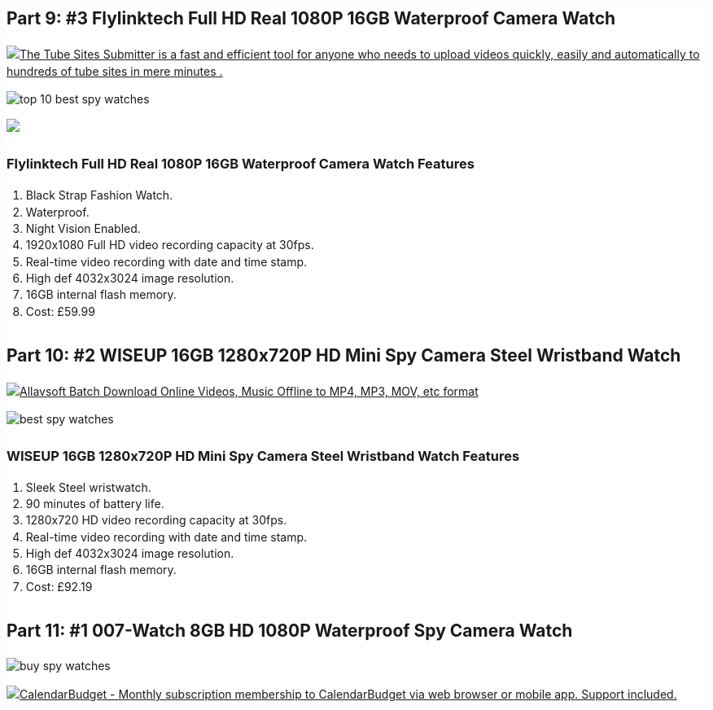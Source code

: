 ## Part 9: #3 Flylinktech Full HD Real 1080P 16GB Waterproof Camera Watch


<a href="https://secure.2checkout.com/order/checkout.php?PRODS=4531356&QTY=1&AFFILIATE=108875&CART=1"><img src="https://secure.avangate.com/images/merchant/8fdd149fcaa7058caccc9c4ad5b0d89a/products/tss-box.JPG" border="0">The Tube Sites Submitter is a fast and efficient tool for anyone who needs to upload videos quickly, easily and automatically to hundreds of tube sites in mere minutes . </a>

![top 10 best spy watches](https://images.wondershare.com/drfone/article/2016/12/14830086197385.jpg)


<a href="https://secure.2checkout.com/order/checkout.php?PRODS=3727260&QTY=1&AFFILIATE=108875&CART=1"><img src="http://www.aiseesoft.com/avangate/30p/banner.jpg" border="0"></a>

### Flylinktech Full HD Real 1080P 16GB Waterproof Camera Watch Features

1. Black Strap Fashion Watch.
2. Waterproof.
3. Night Vision Enabled.
4. 1920x1080 Full HD video recording capacity at 30fps.
5. Real-time video recording with date and time stamp.
6. High def 4032x3024 image resolution.
7. 16GB internal flash memory.
8. Cost: £59.99

## Part 10: #2 WISEUP 16GB 1280x720P HD Mini Spy Camera Steel Wristband Watch


<a href="https://secure.2checkout.com/order/checkout.php?PRODS=4631056&QTY=1&AFFILIATE=108875&CART=1"><img src="https://secure.avangate.com/images/merchant/997e65474a248252883b485717f7d098/products/buy-windows.png" border="0">Allavsoft Batch Download Online Videos, Music Offline to MP4, MP3, MOV, etc format </a>

![best spy watches](https://images.wondershare.com/drfone/article/2016/12/14830088931525.jpg)

### WISEUP 16GB 1280x720P HD Mini Spy Camera Steel Wristband Watch Features

1. Sleek Steel wristwatch.
2. 90 minutes of battery life.
3. 1280x720 HD video recording capacity at 30fps.
4. Real-time video recording with date and time stamp.
5. High def 4032x3024 image resolution.
6. 16GB internal flash memory.
7. Cost: £92.19

## Part 11: #1 007-Watch 8GB HD 1080P Waterproof Spy Camera Watch

![buy spy watches](https://images.wondershare.com/drfone/article/2016/12/14830091436582.jpg)


<a href="https://secure.2checkout.com/order/checkout.php?PRODS=37701530&QTY=1&AFFILIATE=108875&CART=1"><img src="https://secure.avangate.com/images/merchant/6fe0c81e3f9438db11ebbfba6c5ce460/products/copy_cbLogo_with_text_blue.png" border="0">CalendarBudget - Monthly subscription membership to CalendarBudget via web browser or mobile app. Support included. </a>
